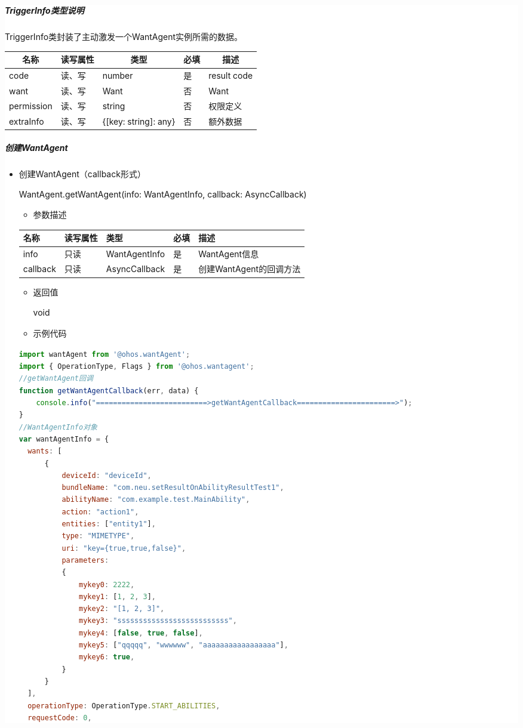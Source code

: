

##### TriggerInfo类型说明

TriggerInfo类封装了主动激发一个WantAgent实例所需的数据。

| 名称       | 读写属性 | 类型                 | 必填 | 描述        |
| ---------- | -------- | -------------------- | ---- | ----------- |
| code       | 读、写   | number               | 是   | result code |
| want       | 读、写   | Want                 | 否   | Want        |
| permission | 读、写   | string               | 否   | 权限定义    |
| extraInfo  | 读、写   | {[key: string]: any} | 否   | 额外数据    |



##### 创建WantAgent

- 创建WantAgent（callback形式）

  WantAgent.getWantAgent(info: WantAgentInfo, callback: AsyncCallback<WantAgent>)

  - 参数描述

  | 名称     | 读写属性 | 类型                     | 必填 | 描述                    |
  | -------- | -------- | ------------------------ | ---- | ----------------------- |
  | info     | 只读     | WantAgentInfo            | 是   | WantAgent信息           |
  | callback | 只读     | AsyncCallback<WantAgent> | 是   | 创建WantAgent的回调方法 |
  - 返回值
  
    void
  
  - 示例代码

  ```js
  import wantAgent from '@ohos.wantAgent';
  import { OperationType, Flags } from '@ohos.wantagent';
  //getWantAgent回调
  function getWantAgentCallback(err, data) {
      console.info("==========================>getWantAgentCallback=======================>");
  }
  //WantAgentInfo对象
  var wantAgentInfo = {
  	wants: [
  		{
  			deviceId: "deviceId",
  			bundleName: "com.neu.setResultOnAbilityResultTest1",
  			abilityName: "com.example.test.MainAbility",
  			action: "action1",
  			entities: ["entity1"],
  			type: "MIMETYPE",
  			uri: "key={true,true,false}",
  			parameters:
  			{
  				mykey0: 2222,
  				mykey1: [1, 2, 3],
  				mykey2: "[1, 2, 3]",
  				mykey3: "ssssssssssssssssssssssssss",
  				mykey4: [false, true, false],
  				mykey5: ["qqqqq", "wwwwww", "aaaaaaaaaaaaaaaaa"],
  				mykey6: true,
  			}
  		}
  	],
  	operationType: OperationType.START_ABILITIES,
  	requestCode: 0,
  ```